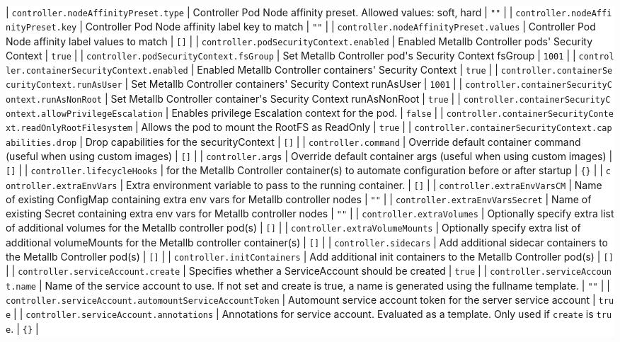 | `controller.nodeAffinityPreset.type`                           | Controller Pod Node affinity preset. Allowed values: soft, hard                                                                             | `""`                         |
| `controller.nodeAffinityPreset.key`                            | Controller Pod Node affinity label key to match                                                                                             | `""`                         |
| `controller.nodeAffinityPreset.values`                         | Controller Pod Node affinity label values to match                                                                                          | `[]`                         |
| `controller.podSecurityContext.enabled`                        | Enabled Metallb Controller pods' Security Context                                                                                           | `true`                       |
| `controller.podSecurityContext.fsGroup`                        | Set Metallb Controller pod's Security Context fsGroup                                                                                       | `1001`                       |
| `controller.containerSecurityContext.enabled`                  | Enabled Metallb Controller containers' Security Context                                                                                     | `true`                       |
| `controller.containerSecurityContext.runAsUser`                | Set Metallb Controller containers' Security Context runAsUser                                                                               | `1001`                       |
| `controller.containerSecurityContext.runAsNonRoot`             | Set Metallb Controller container's Security Context runAsNonRoot                                                                            | `true`                       |
| `controller.containerSecurityContext.allowPrivilegeEscalation` | Enables privilege Escalation context for the pod.                                                                                           | `false`                      |
| `controller.containerSecurityContext.readOnlyRootFilesystem`   | Allows the pod to mount the RootFS as ReadOnly                                                                                              | `true`                       |
| `controller.containerSecurityContext.capabilities.drop`        | Drop capabilities for the securityContext                                                                                                   | `[]`                         |
| `controller.command`                                           | Override default container command (useful when using custom images)                                                                        | `[]`                         |
| `controller.args`                                              | Override default container args (useful when using custom images)                                                                           | `[]`                         |
| `controller.lifecycleHooks`                                    | for the Metallb Controller container(s) to automate configuration before or after startup                                                   | `{}`                         |
| `controller.extraEnvVars`                                      | Extra environment variable to pass to the running container.                                                                                | `[]`                         |
| `controller.extraEnvVarsCM`                                    | Name of existing ConfigMap containing extra env vars for Metallb controller nodes                                                           | `""`                         |
| `controller.extraEnvVarsSecret`                                | Name of existing Secret containing extra env vars for Metallb controller nodes                                                              | `""`                         |
| `controller.extraVolumes`                                      | Optionally specify extra list of additional volumes for the Metallb controller pod(s)                                                       | `[]`                         |
| `controller.extraVolumeMounts`                                 | Optionally specify extra list of additional volumeMounts for the Metallb controller container(s)                                            | `[]`                         |
| `controller.sidecars`                                          | Add additional sidecar containers to the Metallb Controller pod(s)                                                                          | `[]`                         |
| `controller.initContainers`                                    | Add additional init containers to the Metallb Controller pod(s)                                                                             | `[]`                         |
| `controller.serviceAccount.create`                             | Specifies whether a ServiceAccount should be created                                                                                        | `true`                       |
| `controller.serviceAccount.name`                               | Name of the service account to use. If not set and create is true, a name is generated using the fullname template.                         | `""`                         |
| `controller.serviceAccount.automountServiceAccountToken`       | Automount service account token for the server service account                                                                              | `true`                       |
| `controller.serviceAccount.annotations`                        | Annotations for service account. Evaluated as a template. Only used if `create` is `true`.                                                  | `{}`                         |